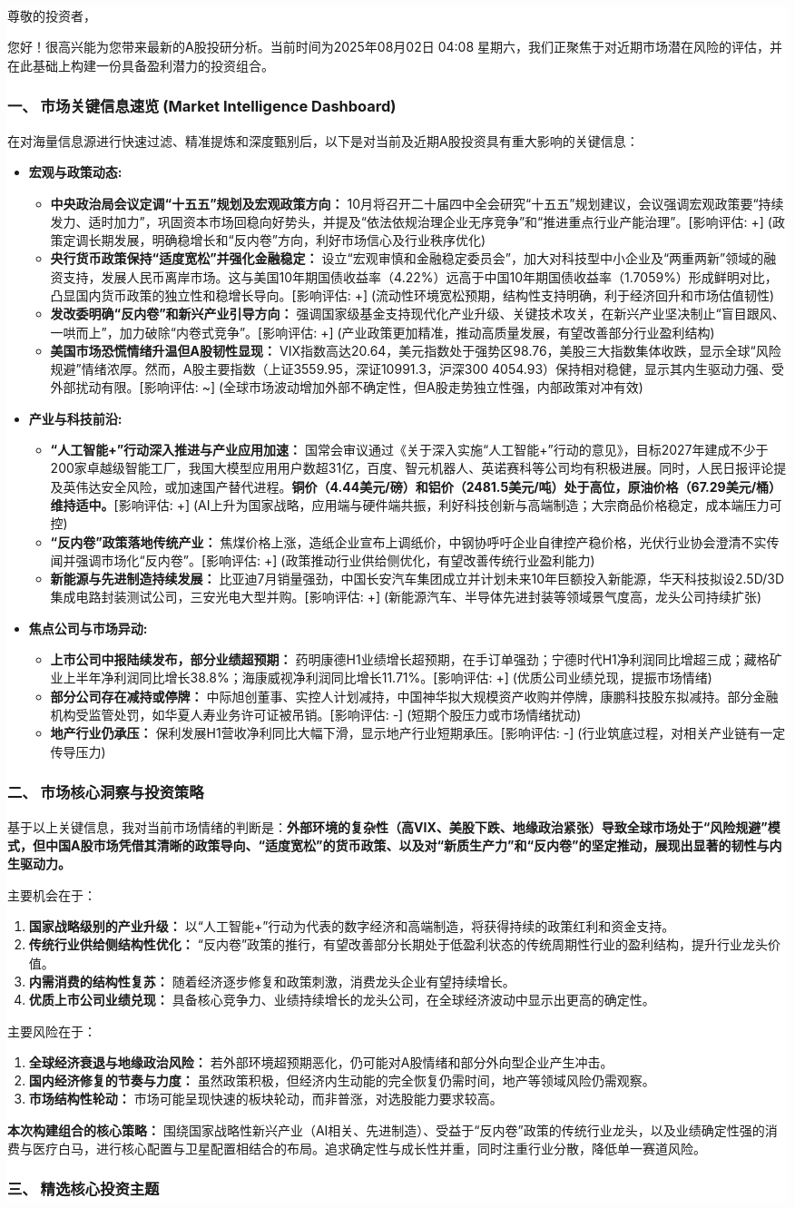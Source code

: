 尊敬的投资者，

您好！很高兴能为您带来最新的A股投研分析。当前时间为2025年08月02日 04:08 星期六，我们正聚焦于对近期市场潜在风险的评估，并在此基础上构建一份具备盈利潜力的投资组合。

### 一、 市场关键信息速览 (Market Intelligence Dashboard)

在对海量信息源进行快速过滤、精准提炼和深度甄别后，以下是对当前及近期A股投资具有重大影响的关键信息：

*   **宏观与政策动态:**
    *   **中央政治局会议定调“十五五”规划及宏观政策方向：** 10月将召开二十届四中全会研究“十五五”规划建议，会议强调宏观政策要“持续发力、适时加力”，巩固资本市场回稳向好势头，并提及“依法依规治理企业无序竞争”和“推进重点行业产能治理”。[影响评估: +] (政策定调长期发展，明确稳增长和“反内卷”方向，利好市场信心及行业秩序优化)
    *   **央行货币政策保持“适度宽松”并强化金融稳定：** 设立“宏观审慎和金融稳定委员会”，加大对科技型中小企业及“两重两新”领域的融资支持，发展人民币离岸市场。这与美国10年期国债收益率（4.22%）远高于中国10年期国债收益率（1.7059%）形成鲜明对比，凸显国内货币政策的独立性和稳增长导向。[影响评估: +] (流动性环境宽松预期，结构性支持明确，利于经济回升和市场估值韧性)
    *   **发改委明确“反内卷”和新兴产业引导方向：** 强调国家级基金支持现代化产业升级、关键技术攻关，在新兴产业坚决制止“盲目跟风、一哄而上”，加力破除“内卷式竞争”。[影响评估: +] (产业政策更加精准，推动高质量发展，有望改善部分行业盈利结构)
    *   **美国市场恐慌情绪升温但A股韧性显现：** VIX指数高达20.64，美元指数处于强势区98.76，美股三大指数集体收跌，显示全球“风险规避”情绪浓厚。然而，A股主要指数（上证3559.95，深证10991.3，沪深300 4054.93）保持相对稳健，显示其内生驱动力强、受外部扰动有限。[影响评估: ~] (全球市场波动增加外部不确定性，但A股走势独立性强，内部政策对冲有效)

*   **产业与科技前沿:**
    *   **“人工智能+”行动深入推进与产业应用加速：** 国常会审议通过《关于深入实施“人工智能+”行动的意见》，目标2027年建成不少于200家卓越级智能工厂，我国大模型应用用户数超31亿，百度、智元机器人、英诺赛科等公司均有积极进展。同时，人民日报评论提及英伟达安全风险，或加速国产替代进程。**铜价（4.44美元/磅）和铝价（2481.5美元/吨）处于高位，原油价格（67.29美元/桶）维持适中。**[影响评估: +] (AI上升为国家战略，应用端与硬件端共振，利好科技创新与高端制造；大宗商品价格稳定，成本端压力可控)
    *   **“反内卷”政策落地传统产业：** 焦煤价格上涨，造纸企业宣布上调纸价，中钢协呼吁企业自律控产稳价格，光伏行业协会澄清不实传闻并强调市场化“反内卷”。[影响评估: +] (政策推动行业供给侧优化，有望改善传统行业盈利能力)
    *   **新能源与先进制造持续发展：** 比亚迪7月销量强劲，中国长安汽车集团成立并计划未来10年巨额投入新能源，华天科技拟设2.5D/3D集成电路封装测试公司，三安光电大型并购。[影响评估: +] (新能源汽车、半导体先进封装等领域景气度高，龙头公司持续扩张)

*   **焦点公司与市场异动:**
    *   **上市公司中报陆续发布，部分业绩超预期：** 药明康德H1业绩增长超预期，在手订单强劲；宁德时代H1净利润同比增超三成；藏格矿业上半年净利润同比增长38.8%；海康威视净利润同比增长11.71%。[影响评估: +] (优质公司业绩兑现，提振市场情绪)
    *   **部分公司存在减持或停牌：** 中际旭创董事、实控人计划减持，中国神华拟大规模资产收购并停牌，康鹏科技股东拟减持。部分金融机构受监管处罚，如华夏人寿业务许可证被吊销。[影响评估: -] (短期个股压力或市场情绪扰动)
    *   **地产行业仍承压：** 保利发展H1营收净利同比大幅下滑，显示地产行业短期承压。[影响评估: -] (行业筑底过程，对相关产业链有一定传导压力)

### 二、 市场核心洞察与投资策略

基于以上关键信息，我对当前市场情绪的判断是：**外部环境的复杂性（高VIX、美股下跌、地缘政治紧张）导致全球市场处于“风险规避”模式，但中国A股市场凭借其清晰的政策导向、“适度宽松”的货币政策、以及对“新质生产力”和“反内卷”的坚定推动，展现出显著的韧性与内生驱动力。**

主要机会在于：
1.  **国家战略级别的产业升级：** 以“人工智能+”行动为代表的数字经济和高端制造，将获得持续的政策红利和资金支持。
2.  **传统行业供给侧结构性优化：** “反内卷”政策的推行，有望改善部分长期处于低盈利状态的传统周期性行业的盈利结构，提升行业龙头价值。
3.  **内需消费的结构性复苏：** 随着经济逐步修复和政策刺激，消费龙头企业有望持续增长。
4.  **优质上市公司业绩兑现：** 具备核心竞争力、业绩持续增长的龙头公司，在全球经济波动中显示出更高的确定性。

主要风险在于：
1.  **全球经济衰退与地缘政治风险：** 若外部环境超预期恶化，仍可能对A股情绪和部分外向型企业产生冲击。
2.  **国内经济修复的节奏与力度：** 虽然政策积极，但经济内生动能的完全恢复仍需时间，地产等领域风险仍需观察。
3.  **市场结构性轮动：** 市场可能呈现快速的板块轮动，而非普涨，对选股能力要求较高。

**本次构建组合的核心策略：** 围绕国家战略性新兴产业（AI相关、先进制造）、受益于“反内卷”政策的传统行业龙头，以及业绩确定性强的消费与医疗白马，进行核心配置与卫星配置相结合的布局。追求确定性与成长性并重，同时注重行业分散，降低单一赛道风险。

### 三、 精选核心投资主题
